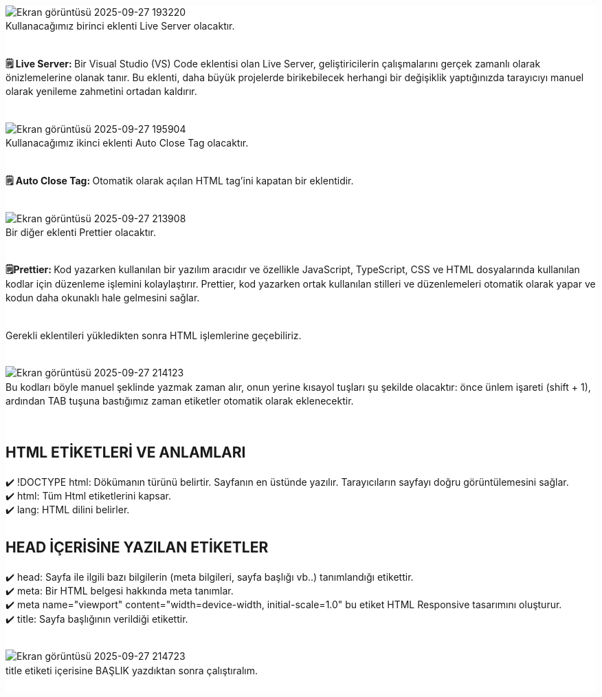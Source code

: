 <img width="1598" height="320" alt="Ekran görüntüsü 2025-09-27 193220" src="https://github.com/user-attachments/assets/e3d2ca84-36de-4f6d-b792-9c67560a55e0" />
<br>
Kullanacağımız birinci eklenti Live Server olacaktır.<br><br>

<strong>🗒️ Live Server: </strong>Bir Visual Studio (VS) Code eklentisi olan Live Server, geliştiricilerin çalışmalarını gerçek zamanlı olarak önizlemelerine olanak tanır. Bu eklenti, daha büyük projelerde birikebilecek herhangi bir değişiklik yaptığınızda tarayıcıyı manuel olarak yenileme zahmetini ortadan kaldırır.<br><br>

<img width="1546" height="291" alt="Ekran görüntüsü 2025-09-27 195904" src="https://github.com/user-attachments/assets/08b53281-cf78-4653-9b29-d3255629577e" />
<br>
Kullanacağımız ikinci eklenti Auto Close Tag olacaktır.<br><br>

<strong>🗒️ Auto Close Tag: </strong>Otomatik olarak açılan HTML tag’ini kapatan bir eklentidir.<br><br>

<img width="1506" height="322" alt="Ekran görüntüsü 2025-09-27 213908" src="https://github.com/user-attachments/assets/72f6d9e4-f173-490c-8c03-4c6915c19edb" />
<br>
Bir diğer eklenti Prettier olacaktır.<br><br>

<strong> 🗒️Prettier: </strong> Kod yazarken kullanılan bir yazılım aracıdır ve özellikle JavaScript, TypeScript, CSS ve HTML dosyalarında kullanılan kodlar için düzenleme işlemini kolaylaştırır. Prettier, kod yazarken ortak kullanılan stilleri ve düzenlemeleri otomatik olarak yapar ve kodun daha okunaklı hale gelmesini sağlar.<br><br>

Gerekli eklentileri yükledikten sonra HTML işlemlerine geçebiliriz.<br><br>

<img width="1268" height="352" alt="Ekran görüntüsü 2025-09-27 214123" src="https://github.com/user-attachments/assets/e147c729-c292-4eae-8a4f-dcba12fe8df4" />
<br>
Bu kodları böyle manuel şeklinde yazmak zaman alır, onun yerine kısayol tuşları şu şekilde olacaktır: önce ünlem işareti (shift + 1), ardından TAB tuşuna bastığımız zaman etiketler otomatik olarak eklenecektir.<br><br>

## HTML ETİKETLERİ VE ANLAMLARI
✔️ !DOCTYPE html: Dökümanın türünü belirtir. Sayfanın en üstünde yazılır. Tarayıcıların sayfayı doğru görüntülemesini sağlar.<br>
✔️ html: Tüm Html etiketlerini kapsar.<br>
✔️ lang: HTML dilini belirler.<br>

## HEAD İÇERİSİNE YAZILAN ETİKETLER
✔️ head: Sayfa ile ilgili bazı bilgilerin (meta bilgileri, sayfa başlığı vb..) tanımlandığı etikettir.<br>
✔️ meta: Bir HTML belgesi hakkında meta tanımlar.<br>
✔️ meta name="viewport" content="width=device-width, initial-scale=1.0" bu etiket HTML Responsive tasarımını oluşturur.<br>
✔️ title: Sayfa başlığının verildiği etikettir.<br><br>

<img width="1255" height="366" alt="Ekran görüntüsü 2025-09-27 214723" src="https://github.com/user-attachments/assets/ea4a0483-8571-45aa-8876-4e3ba9f4189c" />
<br>
title etiketi içerisine BAŞLIK yazdıktan sonra çalıştıralım.<br><br>

